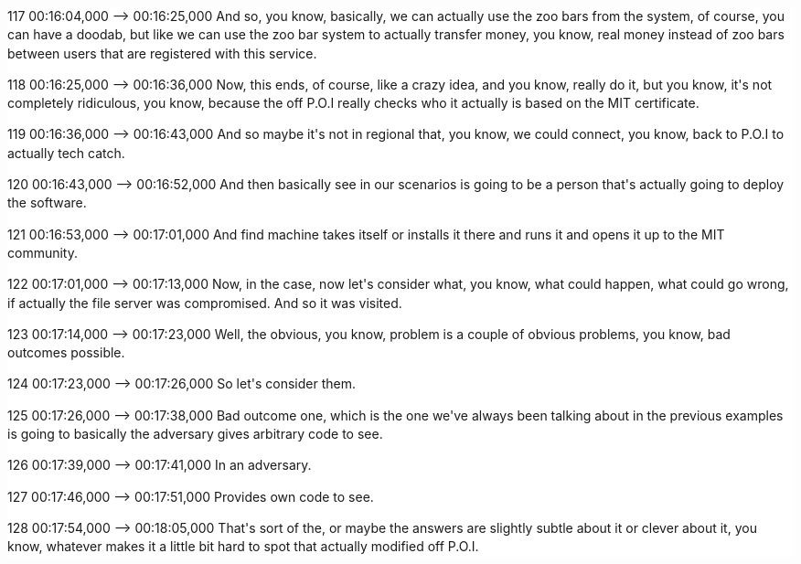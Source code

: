117
00:16:04,000 --> 00:16:25,000
And so, you know, basically, we can actually use the zoo bars from the system, of course, you can have a doodab, but like we can use the zoo bar system to actually transfer money, you know, real money instead of zoo bars between users that are registered with this service.

118
00:16:25,000 --> 00:16:36,000
Now, this ends, of course, like a crazy idea, and you know, really do it, but you know, it's not completely ridiculous, you know, because the off P.O.I really checks who it actually is based on the MIT certificate.

119
00:16:36,000 --> 00:16:43,000
And so maybe it's not in regional that, you know, we could connect, you know, back to P.O.I to actually tech catch.

120
00:16:43,000 --> 00:16:52,000
And then basically see in our scenarios is going to be a person that's actually going to deploy the software.

121
00:16:53,000 --> 00:17:01,000
And find machine takes itself or installs it there and runs it and opens it up to the MIT community.

122
00:17:01,000 --> 00:17:13,000
Now, in the case, now let's consider what, you know, what could happen, what could go wrong, if actually the file server was compromised. And so it was visited.

123
00:17:14,000 --> 00:17:23,000
Well, the obvious, you know, problem is a couple of obvious problems, you know, bad outcomes possible.

124
00:17:23,000 --> 00:17:26,000
So let's consider them.

125
00:17:26,000 --> 00:17:38,000
Bad outcome one, which is the one we've always been talking about in the previous examples is going to basically the adversary gives arbitrary code to see.

126
00:17:39,000 --> 00:17:41,000
In an adversary.

127
00:17:46,000 --> 00:17:51,000
Provides own code to see.

128
00:17:54,000 --> 00:18:05,000
That's sort of the, or maybe the answers are slightly subtle about it or clever about it, you know, whatever makes it a little bit hard to spot that actually modified off P.O.I.
